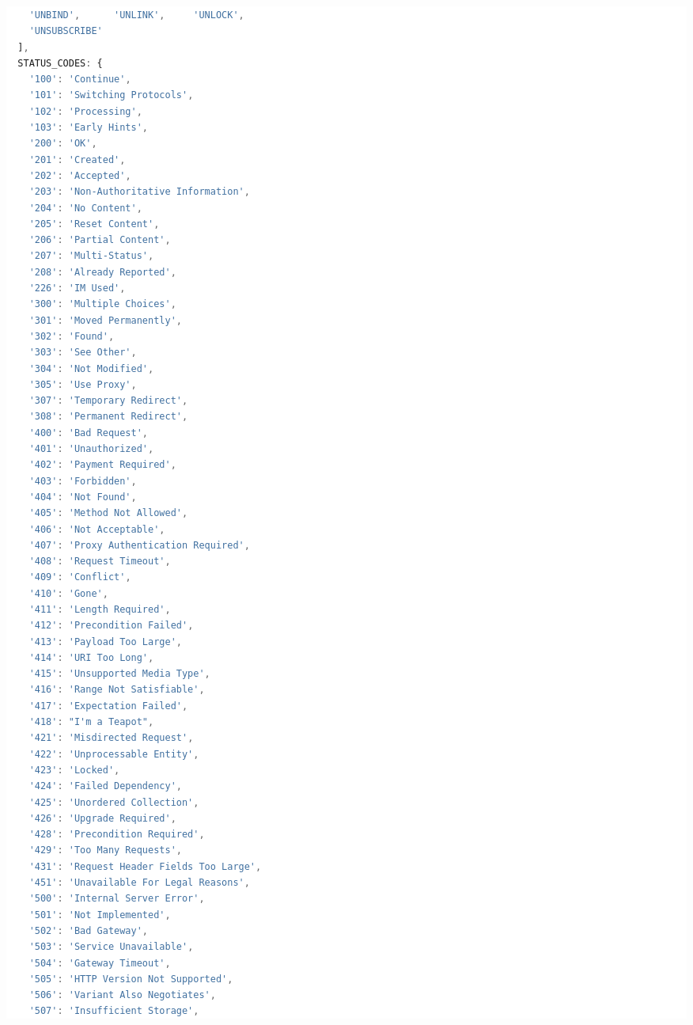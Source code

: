 ~~~js
    'UNBIND',      'UNLINK',     'UNLOCK',
    'UNSUBSCRIBE'
  ],
  STATUS_CODES: {
    '100': 'Continue',
    '101': 'Switching Protocols',
    '102': 'Processing',
    '103': 'Early Hints',
    '200': 'OK',
    '201': 'Created',
    '202': 'Accepted',
    '203': 'Non-Authoritative Information',
    '204': 'No Content',
    '205': 'Reset Content',
    '206': 'Partial Content',
    '207': 'Multi-Status',
    '208': 'Already Reported',
    '226': 'IM Used',
    '300': 'Multiple Choices',
    '301': 'Moved Permanently',
    '302': 'Found',
    '303': 'See Other',
    '304': 'Not Modified',
    '305': 'Use Proxy',
    '307': 'Temporary Redirect',
    '308': 'Permanent Redirect',
    '400': 'Bad Request',
    '401': 'Unauthorized',
    '402': 'Payment Required',
    '403': 'Forbidden',
    '404': 'Not Found',
    '405': 'Method Not Allowed',
    '406': 'Not Acceptable',
    '407': 'Proxy Authentication Required',
    '408': 'Request Timeout',
    '409': 'Conflict',
    '410': 'Gone',
    '411': 'Length Required',
    '412': 'Precondition Failed',
    '413': 'Payload Too Large',
    '414': 'URI Too Long',
    '415': 'Unsupported Media Type',
    '416': 'Range Not Satisfiable',
    '417': 'Expectation Failed',
    '418': "I'm a Teapot",
    '421': 'Misdirected Request',
    '422': 'Unprocessable Entity',
    '423': 'Locked',
    '424': 'Failed Dependency',
    '425': 'Unordered Collection',
    '426': 'Upgrade Required',
    '428': 'Precondition Required',
    '429': 'Too Many Requests',
    '431': 'Request Header Fields Too Large',
    '451': 'Unavailable For Legal Reasons',
    '500': 'Internal Server Error',
    '501': 'Not Implemented',
    '502': 'Bad Gateway',
    '503': 'Service Unavailable',
    '504': 'Gateway Timeout',
    '505': 'HTTP Version Not Supported',
    '506': 'Variant Also Negotiates',
    '507': 'Insufficient Storage',
~~~